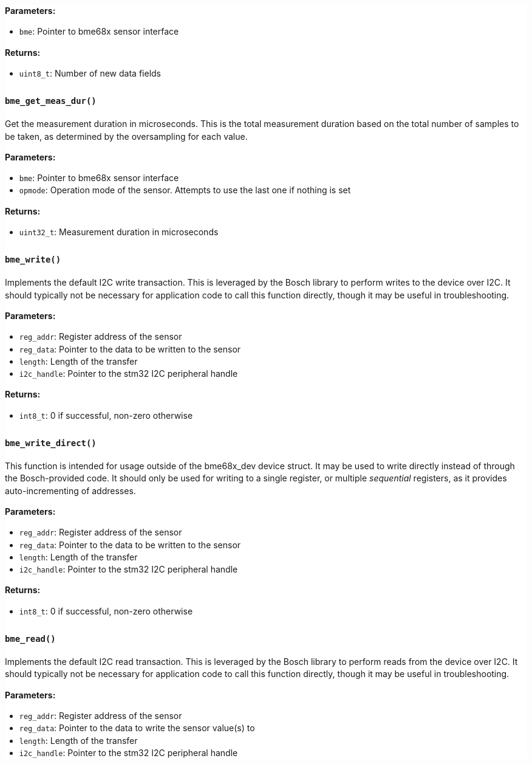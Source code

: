**Parameters:**
- `bme`: Pointer to bme68x sensor interface

**Returns:**
- `uint8_t`: Number of new data fields

### `bme_get_meas_dur()`

Get the measurement duration in microseconds. This is the total measurement duration based on the total number of samples to be taken, as determined by the oversampling for each value.

**Parameters:**
- `bme`: Pointer to bme68x sensor interface
- `opmode`: Operation mode of the sensor. Attempts to use the last one if nothing is set

**Returns:**
- `uint32_t`: Measurement duration in microseconds

### `bme_write()`

Implements the default I2C write transaction. This is leveraged by the Bosch library to perform writes to the device over I2C. It should typically not be necessary for application code to call this function directly, though it may be useful in troubleshooting.

**Parameters:**
- `reg_addr`: Register address of the sensor
- `reg_data`: Pointer to the data to be written to the sensor
- `length`: Length of the transfer
- `i2c_handle`: Pointer to the stm32 I2C peripheral handle

**Returns:**
- `int8_t`: 0 if successful, non-zero otherwise

### `bme_write_direct()`

This function is intended for usage outside of the bme68x_dev device struct. It may be used to write directly instead of through the Bosch-provided code. It should only be used for writing to a single register, or multiple *sequential* registers, as it provides auto-incrementing of addresses.

**Parameters:**
- `reg_addr`: Register address of the sensor
- `reg_data`: Pointer to the data to be written to the sensor
- `length`: Length of the transfer
- `i2c_handle`: Pointer to the stm32 I2C peripheral handle

**Returns:**
- `int8_t`: 0 if successful, non-zero otherwise

### `bme_read()`

Implements the default I2C read transaction. This is leveraged by the Bosch library to perform reads from the device over I2C. It should typically not be necessary for application code to call this function directly, though it may be useful in troubleshooting.

**Parameters:**
- `reg_addr`: Register address of the sensor
- `reg_data`: Pointer to the data to write the sensor value(s) to
- `length`: Length of the transfer
- `i2c_handle`: Pointer to the stm32 I2C peripheral handle
